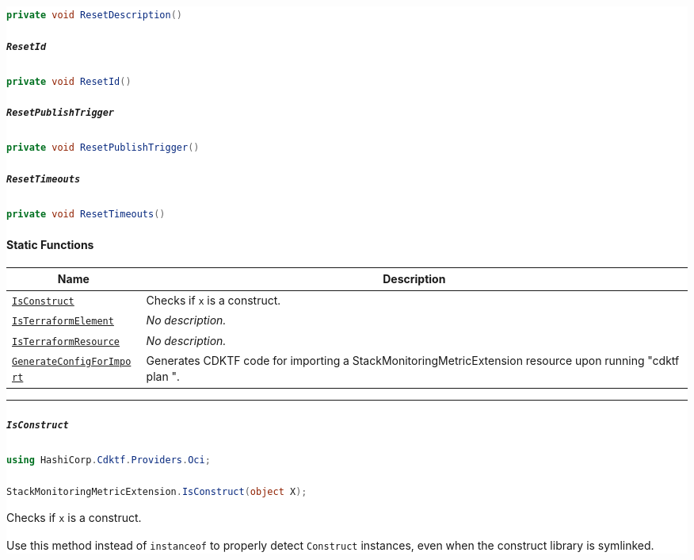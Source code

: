 ```csharp
private void ResetDescription()
```

##### `ResetId` <a name="ResetId" id="rhizo-co-terraform-provider-oci.stackMonitoringMetricExtension.StackMonitoringMetricExtension.resetId"></a>

```csharp
private void ResetId()
```

##### `ResetPublishTrigger` <a name="ResetPublishTrigger" id="rhizo-co-terraform-provider-oci.stackMonitoringMetricExtension.StackMonitoringMetricExtension.resetPublishTrigger"></a>

```csharp
private void ResetPublishTrigger()
```

##### `ResetTimeouts` <a name="ResetTimeouts" id="rhizo-co-terraform-provider-oci.stackMonitoringMetricExtension.StackMonitoringMetricExtension.resetTimeouts"></a>

```csharp
private void ResetTimeouts()
```

#### Static Functions <a name="Static Functions" id="Static Functions"></a>

| **Name** | **Description** |
| --- | --- |
| <code><a href="#rhizo-co-terraform-provider-oci.stackMonitoringMetricExtension.StackMonitoringMetricExtension.isConstruct">IsConstruct</a></code> | Checks if `x` is a construct. |
| <code><a href="#rhizo-co-terraform-provider-oci.stackMonitoringMetricExtension.StackMonitoringMetricExtension.isTerraformElement">IsTerraformElement</a></code> | *No description.* |
| <code><a href="#rhizo-co-terraform-provider-oci.stackMonitoringMetricExtension.StackMonitoringMetricExtension.isTerraformResource">IsTerraformResource</a></code> | *No description.* |
| <code><a href="#rhizo-co-terraform-provider-oci.stackMonitoringMetricExtension.StackMonitoringMetricExtension.generateConfigForImport">GenerateConfigForImport</a></code> | Generates CDKTF code for importing a StackMonitoringMetricExtension resource upon running "cdktf plan <stack-name>". |

---

##### `IsConstruct` <a name="IsConstruct" id="rhizo-co-terraform-provider-oci.stackMonitoringMetricExtension.StackMonitoringMetricExtension.isConstruct"></a>

```csharp
using HashiCorp.Cdktf.Providers.Oci;

StackMonitoringMetricExtension.IsConstruct(object X);
```

Checks if `x` is a construct.

Use this method instead of `instanceof` to properly detect `Construct`
instances, even when the construct library is symlinked.

